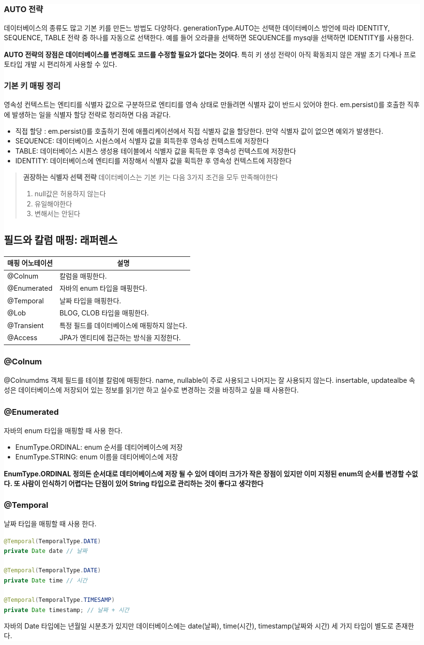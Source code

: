 
### AUTO 전략
데이터베이스의 종류도 많고 기본 키를 만든느 방법도 다양하다. generationType.AUTO는 선택한 데이터베이스 방언에 따라 IDENTITY, SEQUENCE, TABLE 전략 중 하나를 자동으로 선택한다. 예를 들어 오라클을 선택하면 SEQUENCE를 mysql을 선택하면 IDENTITY를 사용한다.

**AUTO 전략의 장점은 데이터베이스를 변경해도 코드를 수정할 필요가 없다는 것이다**. 특히 키 생성 전략이 아직 확동죄지 않은 개발 초기 다계나 프로토타입 개발 시 편리하게 사용할 수 있다.

### 기본 키 매핑 정리
영속성 컨텍스트는 엔티티를 식별자 값으로 구분하므로 엔티티를 영속 상태로 만들려면 식별자 값이 반드시 있어야 한다. em.persist()를 호출한 직후에 발생하는 일을 식별자 할당 전략로 정리하면 다음 과같다.

* 직접 할당 : em.persist()를 호출하기 전에 애플리케이션에서 직접 식별자 값을 할당한다. 만약 식별자 값이 없으면 예외가 발생한다.
* SEQUENCE: 데이터베이스 시숸스에서 식별자 값을 회득한후 영속성 컨텍스트에 저장한다
* TABLE: 데이터베이스 시퀀스 생성용 테이블에서 식별자 값을 획득한 후 영속성 컨텍스트에 저장한다
* IDENTITY: 데이터베이스에 엔티티를 저장해서 식별자 값을 획득한 후 영속성 컨텍스트에 저장한다

> **권장하는 식별자 선택 전략**
> 데이터베이스는 기본 키는 다음 3가지 조건을 모두 만족해야한다
> 1. null값은 허용하지 않는다
> 2. 유일해야한다
> 3. 변해서는 안된다

## 필드와 칼럼 매핑: 래퍼렌스

| 매핑 어노테이션    | 설명                       |
| ----------- | ------------------------ |
| @Colnum     | 칼럼을 매핑한다.                |
| @Enumerated | 자바의 enum 타입을 매핑한다.       |
| @Temporal   | 날짜 타입을 매핑한다.             |
| @Lob        | BLOG, CLOB 타입을 매핑한다.     |
| @Transient  | 특정 필드를 데이터베이스에 매핑하지 않는다. |
| @Access     | JPA가 엔티티에 접근하는 방식을 지정한다. |
     
    
### @Colnum 
@Colnumdms 객체 필드를 테이블 칼럼에 매핑한다. name, nullable이 주로 사용되고 나머지는 잘 사용되지 않는다.
insertable, updatealbe 속성은 데이터베이스에 저장되어 있는 정보를 읽기만 하고 실수로 변경하는 것을 바징하고 싶을 때 사용한다.

### @Enumerated 
자바의 enum 타입을 매핑할 때 사용 한다.
* EnumType.ORDINAL: enum 순서를 데티어베이스에 저장
* EnumType.STRING: enum 이름을 데티어베이스에 저장

**EnumType.ORDINAL 정의돈 순서대로 데티어베이스에 저장 될 수 있어 데이터 크가가 작은 장점이 있지만 이미 지정된 enum의 순서를 변경할 수없다. 또 사람이 인식하기 어렵다는 단점이 있어 String 타입으로 관리하는 것이 좋다고 생각한다**


### @Temporal
날짜 타입을 매핑할 때 사용 한다.
```java
@Temporal(TemporalType.DATE)
private Date date // 날짜

@Temporal(TemporalType.DATE)
private Date time // 시간

@Temporal(TemporalType.TIMESAMP)
private Date timestamp; // 날짜 + 시간
```
자바의 Date 타입에는 년월일 시분초가 있지만 데이터베이스에는 date(날짜), time(시간), timestamp(날짜와 시간) 세 가지 타입이 별도로 존재한다.
